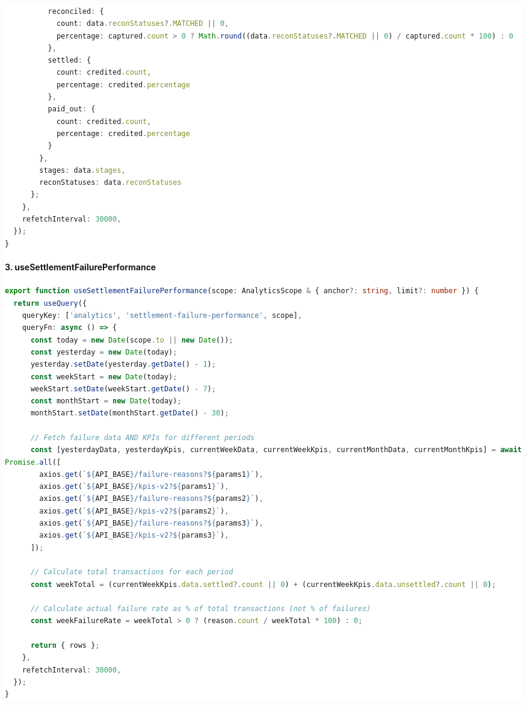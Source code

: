 ```typescript
          reconciled: {
            count: data.reconStatuses?.MATCHED || 0,
            percentage: captured.count > 0 ? Math.round((data.reconStatuses?.MATCHED || 0) / captured.count * 100) : 0
          },
          settled: {
            count: credited.count,
            percentage: credited.percentage
          },
          paid_out: {
            count: credited.count,
            percentage: credited.percentage
          }
        },
        stages: data.stages,
        reconStatuses: data.reconStatuses
      };
    },
    refetchInterval: 30000,
  });
}
```

#### 3. useSettlementFailurePerformance
```typescript
export function useSettlementFailurePerformance(scope: AnalyticsScope & { anchor?: string, limit?: number }) {
  return useQuery({
    queryKey: ['analytics', 'settlement-failure-performance', scope],
    queryFn: async () => {
      const today = new Date(scope.to || new Date());
      const yesterday = new Date(today);
      yesterday.setDate(yesterday.getDate() - 1);
      const weekStart = new Date(today);
      weekStart.setDate(weekStart.getDate() - 7);
      const monthStart = new Date(today);
      monthStart.setDate(monthStart.getDate() - 30);
      
      // Fetch failure data AND KPIs for different periods
      const [yesterdayData, yesterdayKpis, currentWeekData, currentWeekKpis, currentMonthData, currentMonthKpis] = await Promise.all([
        axios.get(`${API_BASE}/failure-reasons?${params1}`),
        axios.get(`${API_BASE}/kpis-v2?${params1}`),
        axios.get(`${API_BASE}/failure-reasons?${params2}`),
        axios.get(`${API_BASE}/kpis-v2?${params2}`),
        axios.get(`${API_BASE}/failure-reasons?${params3}`),
        axios.get(`${API_BASE}/kpis-v2?${params3}`),
      ]);
      
      // Calculate total transactions for each period
      const weekTotal = (currentWeekKpis.data.settled?.count || 0) + (currentWeekKpis.data.unsettled?.count || 0);
      
      // Calculate actual failure rate as % of total transactions (not % of failures)
      const weekFailureRate = weekTotal > 0 ? (reason.count / weekTotal * 100) : 0;
      
      return { rows };
    },
    refetchInterval: 30000,
  });
}
```
